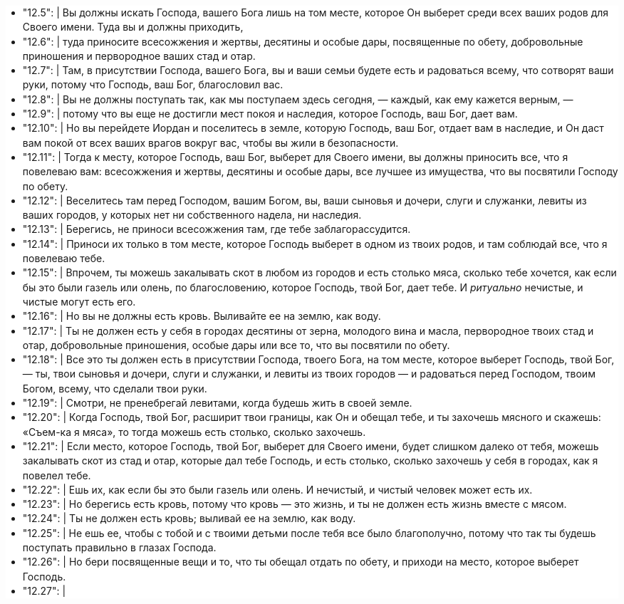   - "12.5": |
      Вы должны искать Господа, вашего Бога лишь на том месте, которое Он выберет среди всех ваших родов для Своего имени. Туда вы и должны приходить,
  - "12.6": |
      туда приносите всесожжения и жертвы, десятины и особые дары, посвященные по обету, добровольные приношения и первородное ваших стад и отар.
  - "12.7": |
      Там, в присутствии Господа, вашего Бога, вы и ваши семьи будете есть и радоваться всему, что сотворят ваши руки, потому что Господь, ваш Бог, благословил вас.
  - "12.8": |
      Вы не должны поступать так, как мы поступаем здесь сегодня, — каждый, как ему кажется верным, —
  - "12.9": |
      потому что вы еще не достигли мест покоя и наследия, которое Господь, ваш Бог, дает вам.
  - "12.10": |
      Но вы перейдете Иордан и поселитесь в земле, которую Господь, ваш Бог, отдает вам в наследие, и Он даст вам покой от всех ваших врагов вокруг вас, чтобы вы жили в безопасности.
  - "12.11": |
      Тогда к месту, которое Господь, ваш Бог, выберет для Своего имени, вы должны приносить все, что я повелеваю вам: всесожжения и жертвы, десятины и особые дары, все лучшее из имущества, что вы посвятили Господу по обету.
  - "12.12": |
      Веселитесь там перед Господом, вашим Богом, вы, ваши сыновья и дочери, слуги и служанки, левиты из ваших городов, у которых нет ни собственного надела, ни наследия.
  - "12.13": |
      Берегись, не приноси всесожжения там, где тебе заблагорассудится.
  - "12.14": |
      Приноси их только в том месте, которое Господь выберет в одном из твоих родов, и там соблюдай все, что я повелеваю тебе.
  - "12.15": |
      Впрочем, ты можешь закалывать скот в любом из городов и есть столько мяса, сколько тебе хочется, как если бы это были газель или олень, по благословению, которое Господь, твой Бог, дает тебе. И <em>ритуально</em> нечистые, и чистые могут есть его.
  - "12.16": |
      Но вы не должны есть кровь. Выливайте ее на землю, как воду.
  - "12.17": |
      Ты не должен есть у себя в городах десятины от зерна, молодого вина и масла, первородное твоих стад и отар, добровольные приношения, особые дары или все то, что вы посвятили по обету.
  - "12.18": |
      Все это ты должен есть в присутствии Господа, твоего Бога, на том месте, которое выберет Господь, твой Бог, — ты, твои сыновья и дочери, слуги и служанки, и левиты из твоих городов — и радоваться перед Господом, твоим Богом, всему, что сделали твои руки.
  - "12.19": |
      Смотри, не пренебрегай левитами, когда будешь жить в своей земле.
  - "12.20": |
      Когда Господь, твой Бог, расширит твои границы, как Он и обещал тебе, и ты захочешь мясного и скажешь: «Съем-ка я мяса», то тогда можешь есть столько, сколько захочешь.
  - "12.21": |
      Если место, которое Господь, твой Бог, выберет для Своего имени, будет слишком далеко от тебя, можешь закалывать скот из стад и отар, которые дал тебе Господь, и есть столько, сколько захочешь у себя в городах, как я повелел тебе.
  - "12.22": |
      Ешь их, как если бы это были газель или олень. И нечистый, и чистый человек может есть их.
  - "12.23": |
      Но берегись есть кровь, потому что кровь — это жизнь, и ты не должен есть жизнь вместе с мясом.
  - "12.24": |
      Ты не должен есть кровь; выливай ее на землю, как воду.
  - "12.25": |
      Не ешь ее, чтобы с тобой и с твоими детьми после тебя все было благополучно, потому что так ты будешь поступать правильно в глазах Господа.
  - "12.26": |
      Но бери посвященные вещи и то, что ты обещал отдать по обету, и приходи на место, которое выберет Господь.
  - "12.27": |